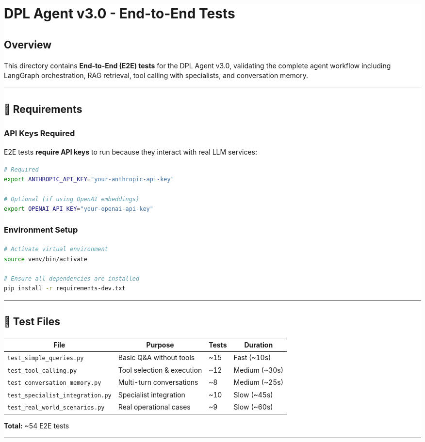 # DPL Agent v3.0 - End-to-End Tests

## Overview

This directory contains **End-to-End (E2E) tests** for the DPL Agent v3.0, validating the complete agent workflow including LangGraph orchestration, RAG retrieval, tool calling with specialists, and conversation memory.

---

## 🔑 Requirements

### API Keys Required

E2E tests **require API keys** to run because they interact with real LLM services:

```bash
# Required
export ANTHROPIC_API_KEY="your-anthropic-api-key"

# Optional (if using OpenAI embeddings)
export OPENAI_API_KEY="your-openai-api-key"
```

### Environment Setup

```bash
# Activate virtual environment
source venv/bin/activate

# Ensure all dependencies are installed
pip install -r requirements-dev.txt
```

---

## 📁 Test Files

| File | Purpose | Tests | Duration |
|------|---------|-------|----------|
| `test_simple_queries.py` | Basic Q&A without tools | ~15 | Fast (~10s) |
| `test_tool_calling.py` | Tool selection & execution | ~12 | Medium (~30s) |
| `test_conversation_memory.py` | Multi-turn conversations | ~8 | Medium (~25s) |
| `test_specialist_integration.py` | Specialist integration | ~10 | Slow (~45s) |
| `test_real_world_scenarios.py` | Real operational cases | ~9 | Slow (~60s) |

**Total:** ~54 E2E tests

---
